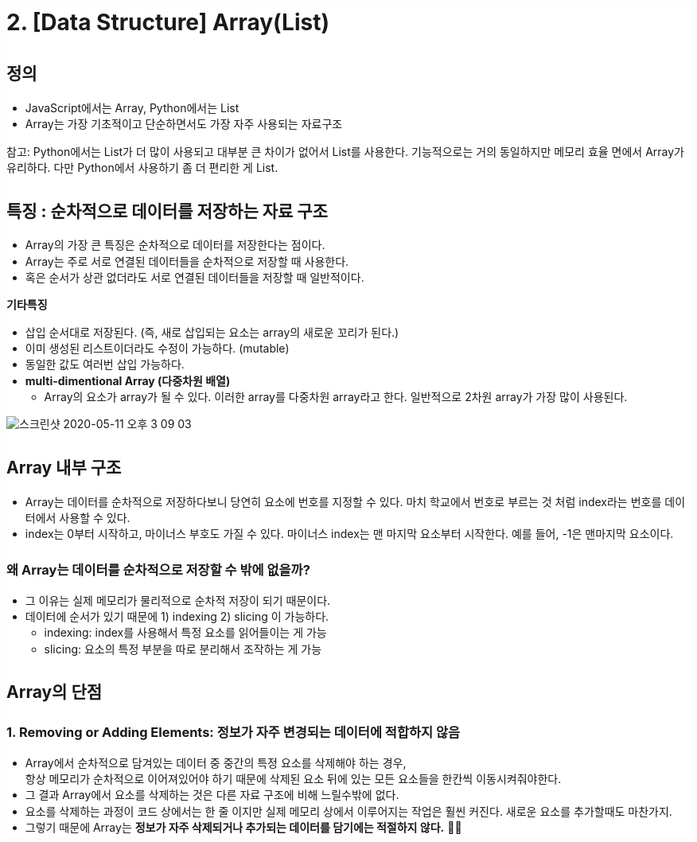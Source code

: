# 2. [Data Structure] Array(List)

## 정의

- JavaScript에서는 Array, Python에서는 List
- Array는 가장 기초적이고 단순하면서도 가장 자주 사용되는 자료구조

참고: Python에서는 List가 더 많이 사용되고 대부분 큰 차이가 없어서 List를 사용한다.
기능적으로는 거의 동일하지만 메모리 효율 면에서 Array가 유리하다.
다만 Python에서 사용하기 좀 더 편리한 게 List.

## 특징 : 순차적으로 데이터를 저장하는 자료 구조

- Array의 가장 큰 특징은 순차적으로 데이터를 저장한다는 점이다.
- Array는 주로 서로 연결된 데이터들을 순차적으로 저장할 때 사용한다.
- 혹은 순서가 상관 없더라도 서로 연결된 데이터들을 저장할 때 일반적이다.

**기타특징**

- 삽입 순서대로 저장된다. (즉, 새로 삽입되는 요소는 array의 새로운 꼬리가 된다.)
- 이미 생성된 리스트이더라도 수정이 가능하다. (mutable)
- 동일한 값도 여러번 삽입 가능하다.
- **multi-dimentional Array (다중차원 배열)**
  - Array의 요소가 array가 될 수 있다. 이러한 array를 다중차원 array라고 한다.
    일반적으로 2차원 array가 가장 많이 사용된다.

![스크린샷 2020-05-11 오후 3 09 03](https://user-images.githubusercontent.com/60246689/81529233-60b55f80-9399-11ea-9a64-bd7627c04a0a.png)

## Array 내부 구조

- Array는 데이터를 순차적으로 저장하다보니 당연히 요소에 번호를 지정할 수 있다. 마치 학교에서 번호로 부르는 것 처럼 index라는 번호를 데이터에서 사용할 수 있다.
- index는 0부터 시작하고, 마이너스 부호도 가질 수 있다. 마이너스 index는 맨 마지막 요소부터 시작한다. 예를 들어, -1은 맨마지막 요소이다.

### 왜 Array는 데이터를 순차적으로 저장할 수 밖에 없을까?

- 그 이유는 실제 메모리가 물리적으로 순차적 저장이 되기 때문이다.
- 데이터에 순서가 있기 때문에 1) indexing 2) slicing 이 가능하다.
  - indexing: index를 사용해서 특정 요소를 읽어들이는 게 가능
  - slicing: 요소의 특정 부분을 따로 분리해서 조작하는 게 가능

## Array의 단점

### 1. Removing or Adding Elements: 정보가 자주 변경되는 데이터에 적합하지 않음

- Array에서 순차적으로 담겨있는 데이터 중 중간의 특정 요소를 삭제해야 하는 경우, <br>
  항상 메모리가 순차적으로 이어져있어야 하기 때문에 삭제된 요소 뒤에 있는 모든 요소들을 한칸씩 이동시켜줘야한다.
- 그 결과 Array에서 요소를 삭제하는 것은 다른 자료 구조에 비해 느릴수밖에 없다.
- 요소를 삭제하는 과정이 코드 상에서는 한 줄 이지만 실제 메모리 상에서 이루어지는 작업은 훨씬 커진다. 새로운 요소를 추가할때도 마찬가지.
- 그렇기 때문에 Array는 **정보가 자주 삭제되거나 추가되는 데이터를 담기에는 적절하지 않다.** 🙅‍♀️
